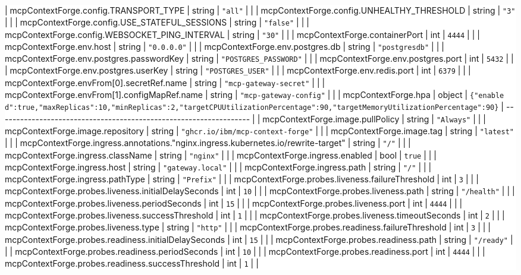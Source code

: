 | mcpContextForge.config.TRANSPORT_TYPE | string | `"all"` |  |
| mcpContextForge.config.UNHEALTHY_THRESHOLD | string | `"3"` |  |
| mcpContextForge.config.USE_STATEFUL_SESSIONS | string | `"false"` |  |
| mcpContextForge.config.WEBSOCKET_PING_INTERVAL | string | `"30"` |  |
| mcpContextForge.containerPort | int | `4444` |  |
| mcpContextForge.env.host | string | `"0.0.0.0"` |  |
| mcpContextForge.env.postgres.db | string | `"postgresdb"` |  |
| mcpContextForge.env.postgres.passwordKey | string | `"POSTGRES_PASSWORD"` |  |
| mcpContextForge.env.postgres.port | int | `5432` |  |
| mcpContextForge.env.postgres.userKey | string | `"POSTGRES_USER"` |  |
| mcpContextForge.env.redis.port | int | `6379` |  |
| mcpContextForge.envFrom[0].secretRef.name | string | `"mcp-gateway-secret"` |  |
| mcpContextForge.envFrom[1].configMapRef.name | string | `"mcp-gateway-config"` |  |
| mcpContextForge.hpa | object | `{"enabled":true,"maxReplicas":10,"minReplicas":2,"targetCPUUtilizationPercentage":90,"targetMemoryUtilizationPercentage":90}` | ------------------------------------------------------------------ |
| mcpContextForge.image.pullPolicy | string | `"Always"` |  |
| mcpContextForge.image.repository | string | `"ghcr.io/ibm/mcp-context-forge"` |  |
| mcpContextForge.image.tag | string | `"latest"` |  |
| mcpContextForge.ingress.annotations."nginx.ingress.kubernetes.io/rewrite-target" | string | `"/"` |  |
| mcpContextForge.ingress.className | string | `"nginx"` |  |
| mcpContextForge.ingress.enabled | bool | `true` |  |
| mcpContextForge.ingress.host | string | `"gateway.local"` |  |
| mcpContextForge.ingress.path | string | `"/"` |  |
| mcpContextForge.ingress.pathType | string | `"Prefix"` |  |
| mcpContextForge.probes.liveness.failureThreshold | int | `3` |  |
| mcpContextForge.probes.liveness.initialDelaySeconds | int | `10` |  |
| mcpContextForge.probes.liveness.path | string | `"/health"` |  |
| mcpContextForge.probes.liveness.periodSeconds | int | `15` |  |
| mcpContextForge.probes.liveness.port | int | `4444` |  |
| mcpContextForge.probes.liveness.successThreshold | int | `1` |  |
| mcpContextForge.probes.liveness.timeoutSeconds | int | `2` |  |
| mcpContextForge.probes.liveness.type | string | `"http"` |  |
| mcpContextForge.probes.readiness.failureThreshold | int | `3` |  |
| mcpContextForge.probes.readiness.initialDelaySeconds | int | `15` |  |
| mcpContextForge.probes.readiness.path | string | `"/ready"` |  |
| mcpContextForge.probes.readiness.periodSeconds | int | `10` |  |
| mcpContextForge.probes.readiness.port | int | `4444` |  |
| mcpContextForge.probes.readiness.successThreshold | int | `1` |  |